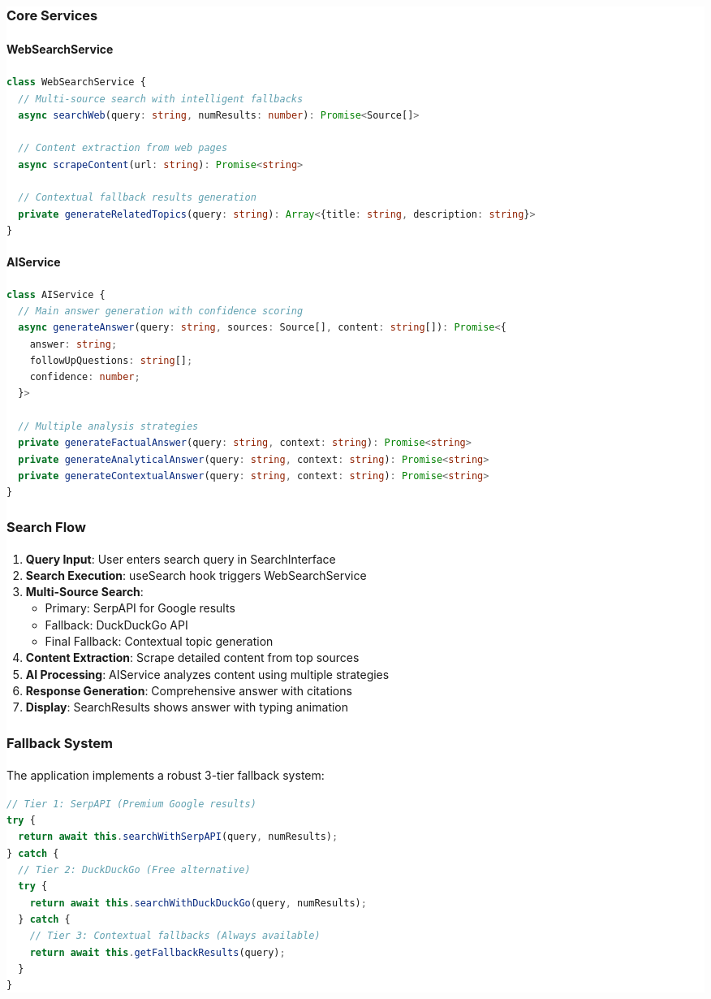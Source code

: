 ### **Core Services**

#### **WebSearchService**
```typescript
class WebSearchService {
  // Multi-source search with intelligent fallbacks
  async searchWeb(query: string, numResults: number): Promise<Source[]>
  
  // Content extraction from web pages
  async scrapeContent(url: string): Promise<string>
  
  // Contextual fallback results generation
  private generateRelatedTopics(query: string): Array<{title: string, description: string}>
}
```

#### **AIService**
```typescript
class AIService {
  // Main answer generation with confidence scoring
  async generateAnswer(query: string, sources: Source[], content: string[]): Promise<{
    answer: string;
    followUpQuestions: string[];
    confidence: number;
  }>
  
  // Multiple analysis strategies
  private generateFactualAnswer(query: string, context: string): Promise<string>
  private generateAnalyticalAnswer(query: string, context: string): Promise<string>
  private generateContextualAnswer(query: string, context: string): Promise<string>
}
```

### **Search Flow**

1. **Query Input**: User enters search query in SearchInterface
2. **Search Execution**: useSearch hook triggers WebSearchService
3. **Multi-Source Search**: 
   - Primary: SerpAPI for Google results
   - Fallback: DuckDuckGo API
   - Final Fallback: Contextual topic generation
4. **Content Extraction**: Scrape detailed content from top sources
5. **AI Processing**: AIService analyzes content using multiple strategies
6. **Response Generation**: Comprehensive answer with citations
7. **Display**: SearchResults shows answer with typing animation

### **Fallback System**

The application implements a robust 3-tier fallback system:

```typescript
// Tier 1: SerpAPI (Premium Google results)
try {
  return await this.searchWithSerpAPI(query, numResults);
} catch {
  // Tier 2: DuckDuckGo (Free alternative)
  try {
    return await this.searchWithDuckDuckGo(query, numResults);
  } catch {
    // Tier 3: Contextual fallbacks (Always available)
    return await this.getFallbackResults(query);
  }
}
```
